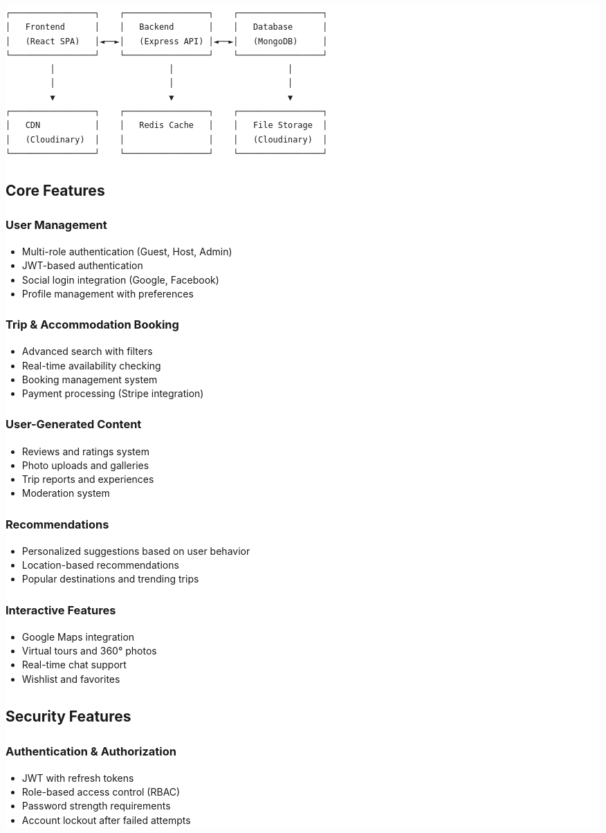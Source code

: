 ```
┌─────────────────┐    ┌─────────────────┐    ┌─────────────────┐
│   Frontend      │    │   Backend       │    │   Database      │
│   (React SPA)   │◄──►│   (Express API) │◄──►│   (MongoDB)     │
└─────────────────┘    └─────────────────┘    └─────────────────┘
         │                       │                       │
         │                       │                       │
         ▼                       ▼                       ▼
┌─────────────────┐    ┌─────────────────┐    ┌─────────────────┐
│   CDN           │    │   Redis Cache   │    │   File Storage  │
│   (Cloudinary)  │    │                 │    │   (Cloudinary)  │
└─────────────────┘    └─────────────────┘    └─────────────────┘
```

## Core Features

### User Management
- Multi-role authentication (Guest, Host, Admin)
- JWT-based authentication
- Social login integration (Google, Facebook)
- Profile management with preferences

### Trip & Accommodation Booking
- Advanced search with filters
- Real-time availability checking
- Booking management system
- Payment processing (Stripe integration)

### User-Generated Content
- Reviews and ratings system
- Photo uploads and galleries
- Trip reports and experiences
- Moderation system

### Recommendations
- Personalized suggestions based on user behavior
- Location-based recommendations
- Popular destinations and trending trips

### Interactive Features
- Google Maps integration
- Virtual tours and 360° photos
- Real-time chat support
- Wishlist and favorites

## Security Features

### Authentication & Authorization
- JWT with refresh tokens
- Role-based access control (RBAC)
- Password strength requirements
- Account lockout after failed attempts
